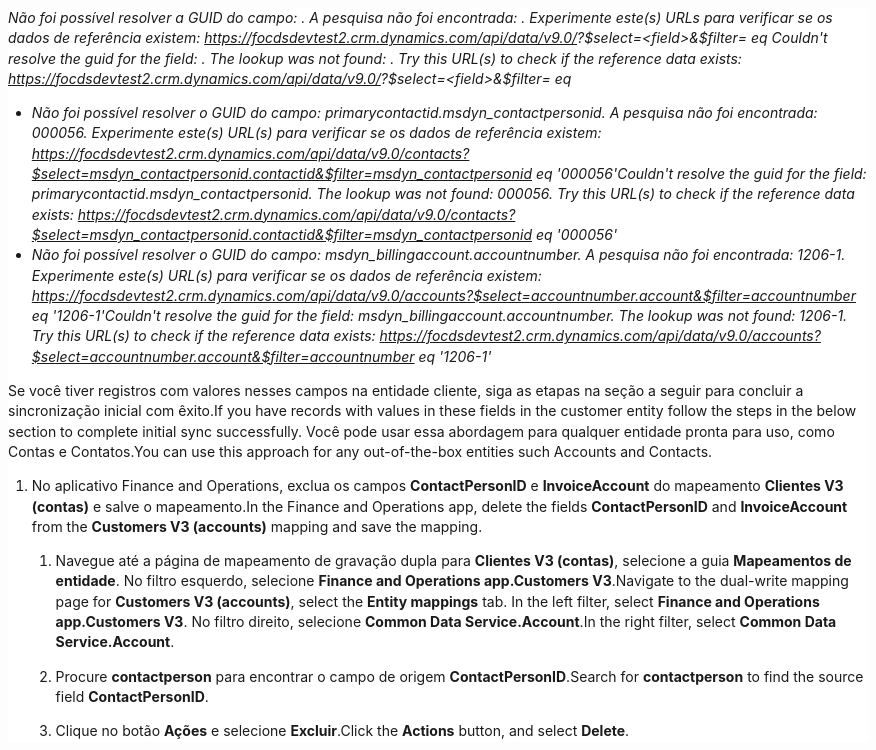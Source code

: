 <span data-ttu-id="216ac-170">*Não foi possível resolver a GUID do campo: <field>. A pesquisa não foi encontrada: <value>. Experimente este(s) URLs para verificar se os dados de referência existem: https://focdsdevtest2.crm.dynamics.com/api/data/v9.0/<entity>?$select=<field>&$filter=<field> eq <value>*</span><span class="sxs-lookup"><span data-stu-id="216ac-170">*Couldn't resolve the guid for the field: <field>. The lookup was not found: <value>. Try this URL(s) to check if the reference data exists: https://focdsdevtest2.crm.dynamics.com/api/data/v9.0/<entity>?$select=<field>&$filter=<field> eq <value>*</span></span>

- <span data-ttu-id="216ac-171">*Não foi possível resolver o GUID do campo: primarycontactid.msdyn_contactpersonid. A pesquisa não foi encontrada: 000056. Experimente este(s) URL(s) para verificar se os dados de referência existem: https://focdsdevtest2.crm.dynamics.com/api/data/v9.0/contacts?$select=msdyn_contactpersonid.contactid&$filter=msdyn_contactpersonid eq '000056'*</span><span class="sxs-lookup"><span data-stu-id="216ac-171">*Couldn't resolve the guid for the field: primarycontactid.msdyn_contactpersonid. The lookup was not found: 000056. Try this URL(s) to check if the reference data exists: https://focdsdevtest2.crm.dynamics.com/api/data/v9.0/contacts?$select=msdyn_contactpersonid.contactid&$filter=msdyn_contactpersonid eq '000056'*</span></span>
- <span data-ttu-id="216ac-172">*Não foi possível resolver o GUID do campo: msdyn_billingaccount.accountnumber. A pesquisa não foi encontrada: 1206-1. Experimente este(s) URL(s) para verificar se os dados de referência existem: https://focdsdevtest2.crm.dynamics.com/api/data/v9.0/accounts?$select=accountnumber.account&$filter=accountnumber eq '1206-1'*</span><span class="sxs-lookup"><span data-stu-id="216ac-172">*Couldn't resolve the guid for the field: msdyn_billingaccount.accountnumber. The lookup was not found: 1206-1. Try this URL(s) to check if the reference data exists: https://focdsdevtest2.crm.dynamics.com/api/data/v9.0/accounts?$select=accountnumber.account&$filter=accountnumber eq '1206-1'*</span></span>

<span data-ttu-id="216ac-173">Se você tiver registros com valores nesses campos na entidade cliente, siga as etapas na seção a seguir para concluir a sincronização inicial com êxito.</span><span class="sxs-lookup"><span data-stu-id="216ac-173">If you have records with values in these fields in the customer entity follow the steps in the below section to complete initial sync successfully.</span></span> <span data-ttu-id="216ac-174">Você pode usar essa abordagem para qualquer entidade pronta para uso, como Contas e Contatos.</span><span class="sxs-lookup"><span data-stu-id="216ac-174">You can use this approach for any out-of-the-box entities such Accounts and Contacts.</span></span>

1. <span data-ttu-id="216ac-175">No aplicativo Finance and Operations, exclua os campos **ContactPersonID** e **InvoiceAccount** do mapeamento **Clientes V3 (contas)** e salve o mapeamento.</span><span class="sxs-lookup"><span data-stu-id="216ac-175">In the Finance and Operations app, delete the fields **ContactPersonID** and **InvoiceAccount** from the **Customers V3 (accounts)** mapping and save the mapping.</span></span>

    1. <span data-ttu-id="216ac-176">Navegue até a página de mapeamento de gravação dupla para **Clientes V3 (contas)**, selecione a guia **Mapeamentos de entidade**. No filtro esquerdo, selecione **Finance and Operations app.Customers V3**.</span><span class="sxs-lookup"><span data-stu-id="216ac-176">Navigate to the dual-write mapping page for **Customers V3 (accounts)**, select the **Entity mappings** tab. In the left filter, select **Finance and Operations app.Customers V3**.</span></span> <span data-ttu-id="216ac-177">No filtro direito, selecione **Common Data Service.Account**.</span><span class="sxs-lookup"><span data-stu-id="216ac-177">In the right filter, select **Common Data Service.Account**.</span></span>

    2. <span data-ttu-id="216ac-178">Procure **contactperson** para encontrar o campo de origem **ContactPersonID**.</span><span class="sxs-lookup"><span data-stu-id="216ac-178">Search for **contactperson** to find the source field **ContactPersonID**.</span></span>
    
    3. <span data-ttu-id="216ac-179">Clique no botão **Ações** e selecione **Excluir**.</span><span class="sxs-lookup"><span data-stu-id="216ac-179">Click the **Actions** button, and select **Delete**.</span></span>
    